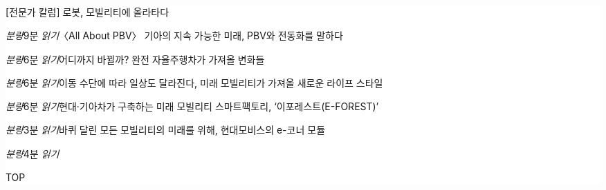 [전문가 칼럼] 로봇, 모빌리티에 올라타다

*분량*9분 *읽기*〈All About PBV〉 기아의 지속 가능한 미래, PBV와 전동화를 말하다

*분량*6분 *읽기*어디까지 바뀔까? 완전 자율주행차가 가져올 변화들

*분량*6분 *읽기*이동 수단에 따라 일상도 달라진다, 미래 모빌리티가 가져올 새로운 라이프 스타일

*분량*6분 *읽기*현대·기아차가 구축하는 미래 모빌리티 스마트팩토리, ‘이포레스트(E-FOREST)’

*분량*3분 *읽기*바퀴 달린 모든 모빌리티의 미래를 위해, 현대모비스의 e-코너 모듈

*분량*4분 *읽기*

TOP
